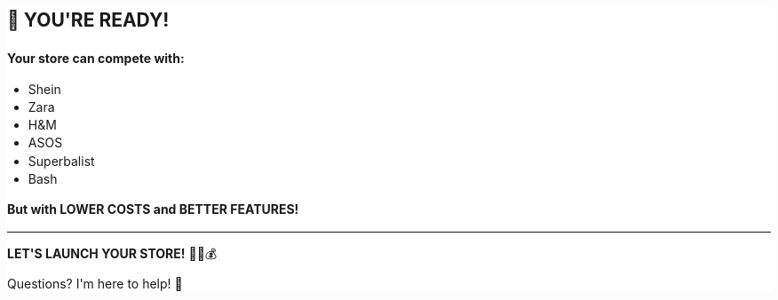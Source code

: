 
## 💙 YOU'RE READY!

**Your store can compete with:**
- Shein
- Zara
- H&M
- ASOS
- Superbalist
- Bash

**But with LOWER COSTS and BETTER FEATURES!**

---

**LET'S LAUNCH YOUR STORE!** 🎊🚀💰

Questions? I'm here to help! 💙

